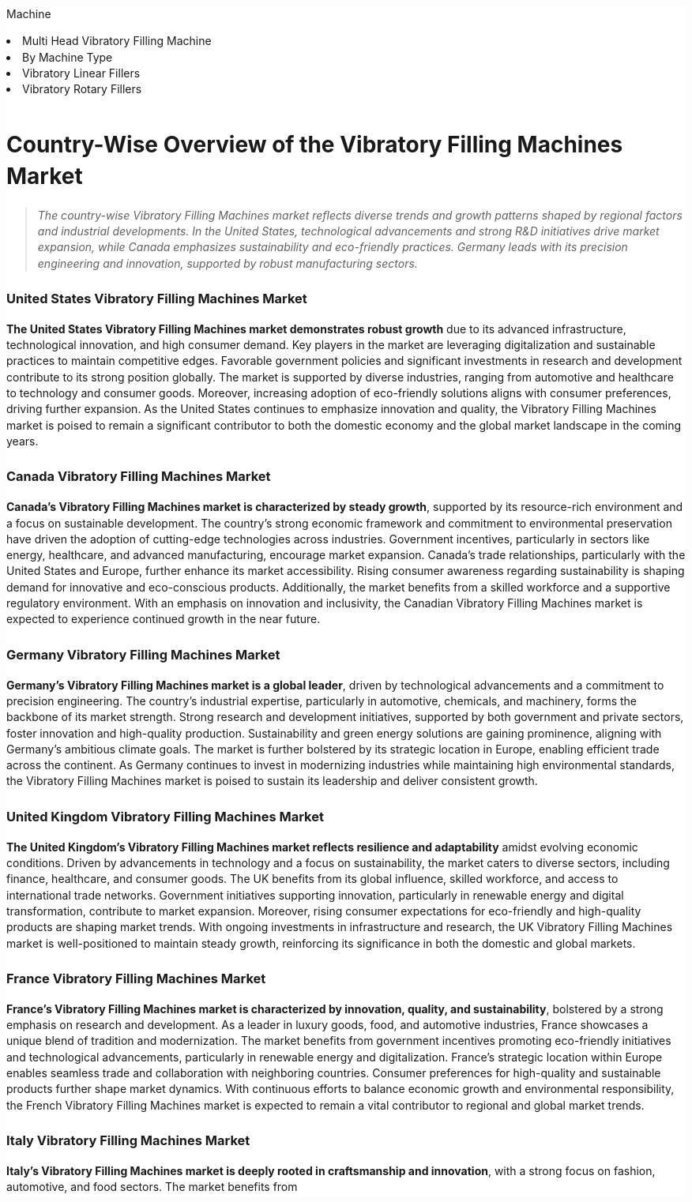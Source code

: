 Machine</li><li>Multi Head Vibratory Filling Machine</li><li>By Machine Type</li><li>Vibratory Linear Fillers</li><li>Vibratory Rotary Fillers</li></ul><h1><span class="">Country-Wise Overview of the Vibratory Filling Machines Market<br /></span></h1><blockquote><p><em><span class="">The country-wise Vibratory Filling Machines market reflects diverse trends and growth patterns shaped by regional factors and industrial developments. In the United States, technological advancements and strong R&amp;D initiatives drive market expansion, while Canada emphasizes sustainability and eco-friendly practices. Germany leads with its precision engineering and innovation, supported by robust manufacturing sectors.</span></em></p></blockquote><h3><strong>United States Vibratory Filling Machines Market</strong></h3><p><strong>The United States Vibratory Filling Machines market demonstrates robust growth</strong> due to its advanced infrastructure, technological innovation, and high consumer demand. Key players in the market are leveraging digitalization and sustainable practices to maintain competitive edges. Favorable government policies and significant investments in research and development contribute to its strong position globally. The market is supported by diverse industries, ranging from automotive and healthcare to technology and consumer goods. Moreover, increasing adoption of eco-friendly solutions aligns with consumer preferences, driving further expansion. As the United States continues to emphasize innovation and quality, the Vibratory Filling Machines market is poised to remain a significant contributor to both the domestic economy and the global market landscape in the coming years.</p><h3><strong>Canada Vibratory Filling Machines Market</strong></h3><p><strong>Canada&rsquo;s Vibratory Filling Machines market is characterized by steady growth</strong>, supported by its resource-rich environment and a focus on sustainable development. The country&rsquo;s strong economic framework and commitment to environmental preservation have driven the adoption of cutting-edge technologies across industries. Government incentives, particularly in sectors like energy, healthcare, and advanced manufacturing, encourage market expansion. Canada&rsquo;s trade relationships, particularly with the United States and Europe, further enhance its market accessibility. Rising consumer awareness regarding sustainability is shaping demand for innovative and eco-conscious products. Additionally, the market benefits from a skilled workforce and a supportive regulatory environment. With an emphasis on innovation and inclusivity, the Canadian Vibratory Filling Machines market is expected to experience continued growth in the near future.</p><h3><strong>Germany Vibratory Filling Machines Market</strong></h3><p><strong>Germany&rsquo;s Vibratory Filling Machines market is a global leader</strong>, driven by technological advancements and a commitment to precision engineering. The country&rsquo;s industrial expertise, particularly in automotive, chemicals, and machinery, forms the backbone of its market strength. Strong research and development initiatives, supported by both government and private sectors, foster innovation and high-quality production. Sustainability and green energy solutions are gaining prominence, aligning with Germany&rsquo;s ambitious climate goals. The market is further bolstered by its strategic location in Europe, enabling efficient trade across the continent. As Germany continues to invest in modernizing industries while maintaining high environmental standards, the Vibratory Filling Machines market is poised to sustain its leadership and deliver consistent growth.</p><h3><strong>United Kingdom Vibratory Filling Machines Market</strong></h3><p><strong>The United Kingdom&rsquo;s Vibratory Filling Machines market reflects resilience and adaptability</strong> amidst evolving economic conditions. Driven by advancements in technology and a focus on sustainability, the market caters to diverse sectors, including finance, healthcare, and consumer goods. The UK benefits from its global influence, skilled workforce, and access to international trade networks. Government initiatives supporting innovation, particularly in renewable energy and digital transformation, contribute to market expansion. Moreover, rising consumer expectations for eco-friendly and high-quality products are shaping market trends. With ongoing investments in infrastructure and research, the UK Vibratory Filling Machines market is well-positioned to maintain steady growth, reinforcing its significance in both the domestic and global markets.</p><h3><strong>France Vibratory Filling Machines Market</strong></h3><p><strong>France&rsquo;s Vibratory Filling Machines market is characterized by innovation, quality, and sustainability</strong>, bolstered by a strong emphasis on research and development. As a leader in luxury goods, food, and automotive industries, France showcases a unique blend of tradition and modernization. The market benefits from government incentives promoting eco-friendly initiatives and technological advancements, particularly in renewable energy and digitalization. France&rsquo;s strategic location within Europe enables seamless trade and collaboration with neighboring countries. Consumer preferences for high-quality and sustainable products further shape market dynamics. With continuous efforts to balance economic growth and environmental responsibility, the French Vibratory Filling Machines market is expected to remain a vital contributor to regional and global market trends.</p><h3><strong>Italy Vibratory Filling Machines Market</strong></h3><p><strong>Italy&rsquo;s Vibratory Filling Machines market is deeply rooted in craftsmanship and innovation</strong>, with a strong focus on fashion, automotive, and food sectors. The market benefits from